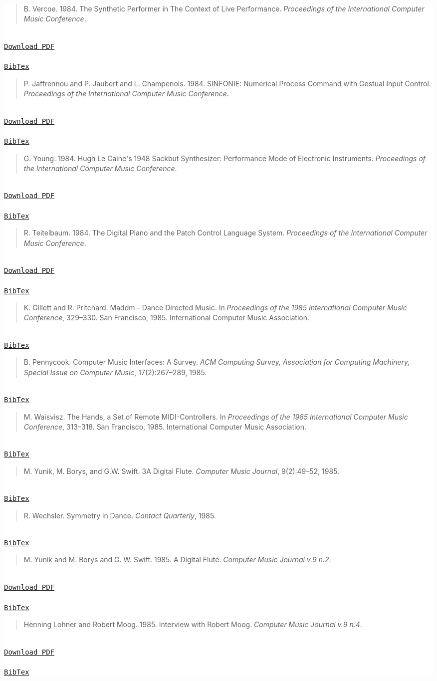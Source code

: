 > B. Vercoe. 1984. The Synthetic Performer in The Context of Live Performance. *Proceedings of the International Computer Music Conference*.

[<kbd><br>Download PDF<br></kbd>](https://quod.lib.umich.edu/i/icmc/bbp2372.1984.026/1) <nbsp> [<kbd><br>BibTex<br></kbd>](ICMC/1984.bib)

> P. Jaffrennou and P. Jaubert and L. Champenois. 1984. SINFONIE: Numerical Process Command with Gestual Input Control. *Proceedings of the International Computer Music Conference*.

[<kbd><br>Download PDF<br></kbd>](https://quod.lib.umich.edu/i/icmc/bbp2372.1984.027/1) <nbsp> [<kbd><br>BibTex<br></kbd>](ICMC/1984.bib)

> G. Young. 1984. Hugh Le Caine's 1948 Sackbut Synthesizer: Performance Mode of Electronic Instruments. *Proceedings of the International Computer Music Conference*.

[<kbd><br>Download PDF<br></kbd>](https://quod.lib.umich.edu/i/icmc/bbp2372.1984.028/1) <nbsp> [<kbd><br>BibTex<br></kbd>](ICMC/1984.bib)

> R. Teitelbaum. 1984. The Digital Piano and the Patch Control Language System. *Proceedings of the International Computer Music Conference*.

[<kbd><br>Download PDF<br></kbd>](https://quod.lib.umich.edu/i/icmc/bbp2372.1984.029/1) <nbsp> [<kbd><br>BibTex<br></kbd>](ICMC/1984.bib)

>K.&nbsp;Gillett and R.&nbsp;Pritchard. <span class="bibtex-protected">Maddm - Dance Directed Music</span>. In <em>Proceedings of the 1985 International Computer Music Conference</em>, 329&ndash;330. San Francisco, 1985. International Computer Music Association.

[<kbd><br>BibTex<br></kbd>](ISIDM/bib_files/1985/Gillett1985Maddm.bib)

>B.&nbsp;Pennycook. <span class="bibtex-protected">Computer Music Interfaces: A Survey</span>. <em>ACM Computing Survey, Association for Computing Machinery, Special Issue on Computer Music</em>, 17(2):267&ndash;289, 1985.

[<kbd><br>BibTex<br></kbd>](ISIDM/bib_files/1985/Pennycook1985interfaces.bib)

>M.&nbsp;Waisvisz. <span class="bibtex-protected">The Hands, a Set of Remote MIDI-Controllers</span>. In <em>Proceedings of the 1985 International Computer Music Conference</em>, 313&ndash;318. San Francisco, 1985. International Computer Music Association.

[<kbd><br>BibTex<br></kbd>](ISIDM/bib_files/1985/Waisvisz1985Hands.bib)

>M.&nbsp;Yunik, M.&nbsp;Borys, and G.W. Swift. <span class="bibtex-protected">3A Digital Flute</span>. <em>Computer Music Journal</em>, 9(2):49&ndash;52, 1985.

[<kbd><br>BibTex<br></kbd>](ISIDM/bib_files/1985/Yunik1985Digital.bib)

>R.&nbsp;Wechsler. <span class="bibtex-protected">Symmetry in Dance</span>. <em>Contact Quarterly</em>, 1985.

[<kbd><br>BibTex<br></kbd>](ISIDM/bib_files/1985/Wechsler1985Symmetry.bib)

> M. Yunik and M. Borys and G. W. Swift. 1985. A Digital Flute. *Computer Music Journal v.9 n.2*.

[<kbd><br>Download PDF<br></kbd>](http://www.jstor.org/stable/3679657) <nbsp> [<kbd><br>BibTex<br></kbd>](CMJ/1985.bib)

> Henning Lohner and Robert Moog. 1985. Interview with Robert Moog. *Computer Music Journal v.9 n.4*.

[<kbd><br>Download PDF<br></kbd>](http://www.jstor.org/stable/3679623) <nbsp> [<kbd><br>BibTex<br></kbd>](CMJ/1985.bib)
